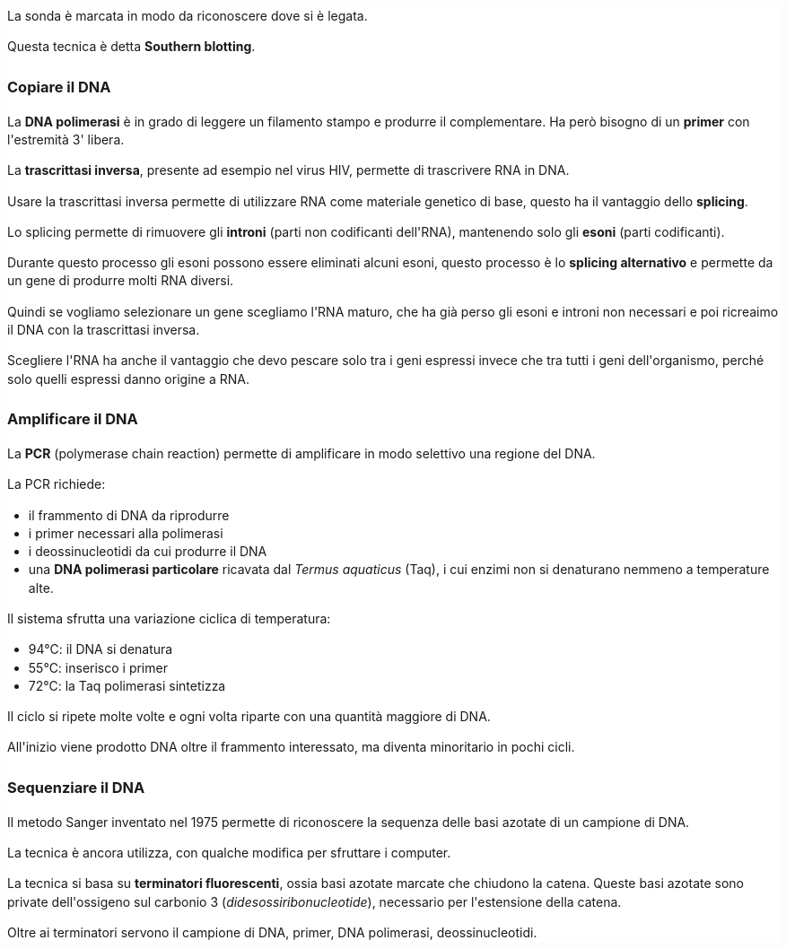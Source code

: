 La sonda è marcata in modo da riconoscere dove si è legata.

Questa tecnica è detta **Southern blotting**.

### Copiare il DNA
La **DNA polimerasi** è in grado di leggere un filamento stampo e produrre il complementare. Ha però bisogno di un **primer** con l'estremità 3' libera.

La **trascrittasi inversa**, presente ad esempio nel virus HIV, permette di trascrivere RNA in DNA.

Usare la trascrittasi inversa permette di utilizzare RNA come materiale genetico di base, questo ha il vantaggio dello **splicing**.

Lo splicing permette di rimuovere gli **introni** (parti non codificanti dell'RNA), mantenendo solo gli **esoni** (parti codificanti).

Durante questo processo gli esoni possono essere eliminati alcuni esoni, questo processo è lo **splicing alternativo** e permette da un gene di produrre molti RNA diversi.

Quindi se vogliamo selezionare un gene scegliamo l'RNA maturo, che ha già perso gli esoni e introni non necessari e poi ricreaimo il DNA con la trascrittasi inversa.

Scegliere l'RNA ha anche il vantaggio che devo pescare solo tra i geni espressi invece che tra tutti i geni dell'organismo, perché solo quelli espressi danno origine a RNA.

### Amplificare il DNA
La **PCR** (polymerase chain reaction) permette di amplificare in modo selettivo una regione del DNA.

La PCR richiede:
- il frammento di DNA da riprodurre
- i primer necessari alla polimerasi
- i deossinucleotidi da cui produrre il DNA
- una **DNA polimerasi particolare** ricavata dal *Termus aquaticus* (Taq), i cui enzimi non si denaturano nemmeno a temperature alte.

Il sistema sfrutta una variazione ciclica di temperatura:
- 94°C: il DNA si denatura
- 55°C: inserisco i primer
- 72°C: la Taq polimerasi sintetizza

Il ciclo si ripete molte volte e ogni volta riparte con una quantità maggiore di DNA.

All'inizio viene prodotto DNA oltre il frammento interessato, ma diventa minoritario in pochi cicli.

### Sequenziare il DNA
Il metodo Sanger inventato nel 1975 permette di riconoscere la sequenza delle basi azotate di un campione di DNA.

La tecnica è ancora utilizza, con qualche modifica per sfruttare i computer.

La tecnica si basa su **terminatori fluorescenti**, ossia basi azotate marcate che chiudono la catena. Queste basi azotate sono private dell'ossigeno sul carbonio 3 (*didesossiribonucleotide*), necessario per l'estensione della catena.

Oltre ai terminatori servono il campione di DNA, primer, DNA polimerasi, deossinucleotidi.
